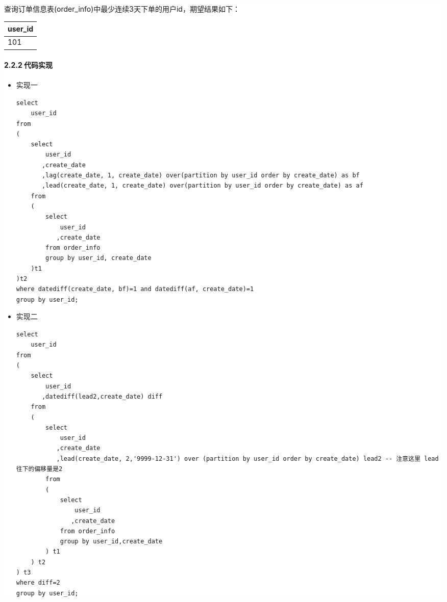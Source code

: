 查询订单信息表(order_info)中最少连续3天下单的用户id，期望结果如下：

| user_id |
| ------- |
| 101     |

#### 2.2.2 代码实现

- 实现一

  ```mysql
  select
      user_id
  from
  (
      select
          user_id
         ,create_date
         ,lag(create_date, 1, create_date) over(partition by user_id order by create_date) as bf
         ,lead(create_date, 1, create_date) over(partition by user_id order by create_date) as af
      from
      (
          select
              user_id
             ,create_date
          from order_info
          group by user_id, create_date
      )t1
  )t2
  where datediff(create_date, bf)=1 and datediff(af, create_date)=1
  group by user_id;
  ```

- 实现二

  ```mysql
  select 
      user_id
  from 
  (
      select 
          user_id
         ,datediff(lead2,create_date) diff
      from
      (
          select 
              user_id
             ,create_date
             ,lead(create_date, 2,'9999-12-31') over (partition by user_id order by create_date) lead2 -- 注意这里 lead 往下的偏移量是2
          from
          (
              select 
                  user_id
                 ,create_date
              from order_info
              group by user_id,create_date
          ) t1 
      ) t2
  ) t3
  where diff=2
  group by user_id;
  ```
